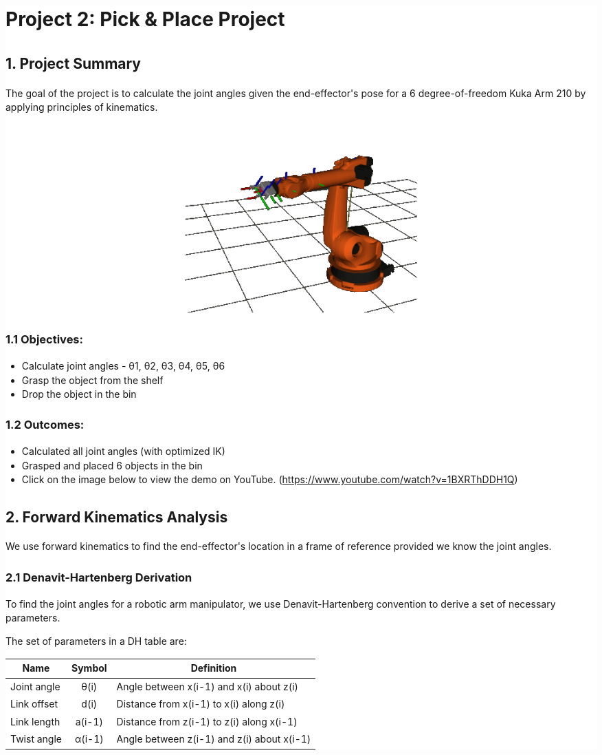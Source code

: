 
# Project 2: Pick & Place Project


## 1. Project Summary
The goal of the project is to calculate the joint angles given the end-effector's pose for a 6 degree-of-freedom Kuka Arm 210 by applying principles of kinematics.

![kuka_arm](./images/kuka_arm.png)

### 1.1 Objectives:
* Calculate joint angles - θ1, θ2, θ3, θ4, θ5, θ6
* Grasp the object from the shelf
* Drop the object in the bin

### 1.2 Outcomes:
* Calculated all joint angles (with optimized IK)
* Grasped and placed 6 objects in the bin
* Click on the image below to view the demo on YouTube. (<https://www.youtube.com/watch?v=1BXRThDDH1Q>)


## 2. Forward Kinematics Analysis
We use forward kinematics to find the end-effector's location in a frame of reference provided we know the joint angles.

### 2.1 Denavit-Hartenberg Derivation
To find the joint angles for a robotic arm manipulator, we use Denavit-Hartenberg convention to derive a set of necessary parameters.

The set of parameters in a DH table are:

Name | Symbol | Definition
--- | :---: | --- |
Joint angle | θ(i)  | Angle between x(i-1) and x(i) about z(i)
Link offset | d(i)  | Distance from x(i-1) to x(i) along z(i)
Link length | a(i-1)  | Distance from z(i-1) to z(i) along x(i-1)
Twist angle | α(i-1)  | Angle between z(i-1) and z(i) about x(i-1)
